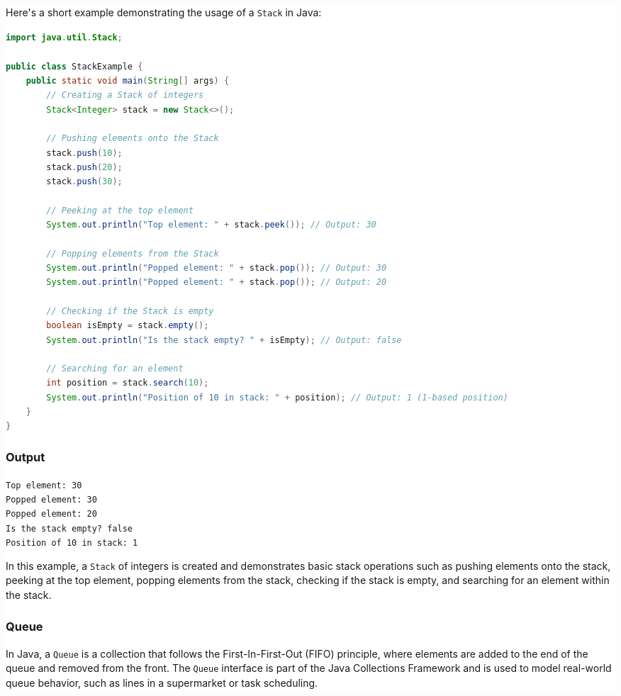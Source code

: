 Here's a short example demonstrating the usage of a `Stack` in Java:

```java
import java.util.Stack;

public class StackExample {
    public static void main(String[] args) {
        // Creating a Stack of integers
        Stack<Integer> stack = new Stack<>();
        
        // Pushing elements onto the Stack
        stack.push(10);
        stack.push(20);
        stack.push(30);
        
        // Peeking at the top element
        System.out.println("Top element: " + stack.peek()); // Output: 30
        
        // Popping elements from the Stack
        System.out.println("Popped element: " + stack.pop()); // Output: 30
        System.out.println("Popped element: " + stack.pop()); // Output: 20
        
        // Checking if the Stack is empty
        boolean isEmpty = stack.empty();
        System.out.println("Is the stack empty? " + isEmpty); // Output: false
        
        // Searching for an element
        int position = stack.search(10);
        System.out.println("Position of 10 in stack: " + position); // Output: 1 (1-based position)
    }
}
```

### Output

```
Top element: 30
Popped element: 30
Popped element: 20
Is the stack empty? false
Position of 10 in stack: 1
```

In this example, a `Stack` of integers is created and demonstrates basic stack operations such as pushing elements onto the stack, peeking at the top element, popping elements from the stack, checking if the stack is empty, and searching for an element within the stack.

### Queue
In Java, a `Queue` is a collection that follows the First-In-First-Out (FIFO) principle, where elements are added to the end of the queue and removed from the front. The `Queue` interface is part of the Java Collections Framework and is used to model real-world queue behavior, such as lines in a supermarket or task scheduling.
